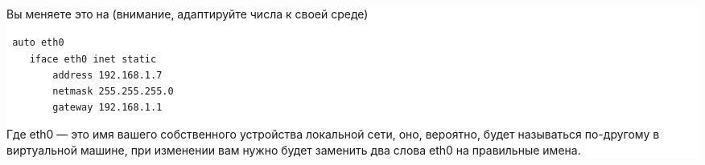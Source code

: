 Вы меняете это на (внимание, адаптируйте числа к своей среде)

```
 auto eth0
    iface eth0 inet static
        address 192.168.1.7
        netmask 255.255.255.0
        gateway 192.168.1.1
```

Где eth0 — это имя вашего собственного устройства локальной сети, оно, вероятно, будет называться по-другому в виртуальной машине, при изменении вам нужно будет заменить два слова eth0 на правильные имена.